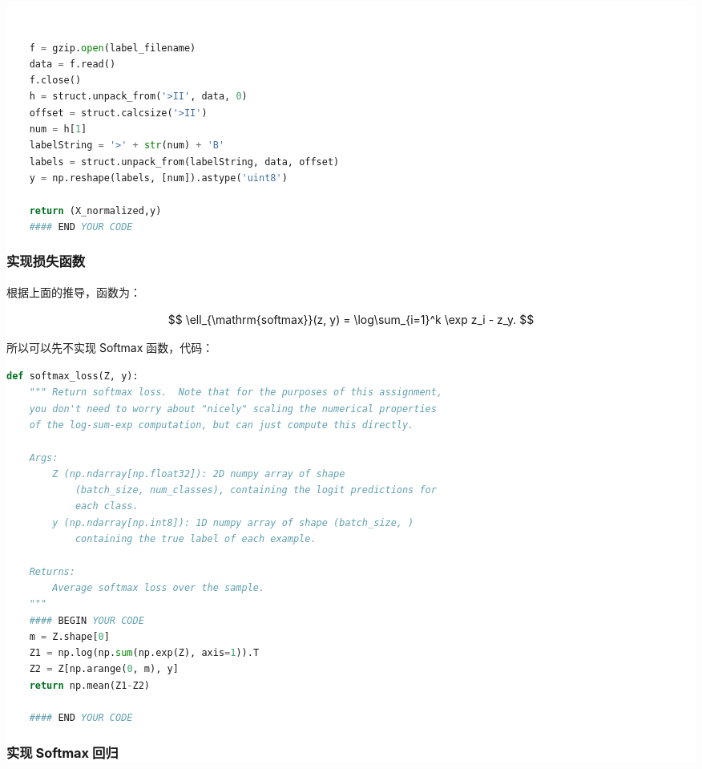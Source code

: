 ```python
  
  
    f = gzip.open(label_filename)
    data = f.read()
    f.close()
    h = struct.unpack_from('>II', data, 0)
    offset = struct.calcsize('>II')
    num = h[1]
    labelString = '>' + str(num) + 'B'
    labels = struct.unpack_from(labelString, data, offset)
    y = np.reshape(labels, [num]).astype('uint8')
  
    return (X_normalized,y)
    #### END YOUR CODE
```

### 实现损失函数

根据上面的推导，函数为：

$$
\ell_{\mathrm{softmax}}(z, y) = \log\sum_{i=1}^k \exp z_i - z_y.
$$

所以可以先不实现 Softmax 函数，代码：

```python
def softmax_loss(Z, y):
    """ Return softmax loss.  Note that for the purposes of this assignment,
    you don't need to worry about "nicely" scaling the numerical properties
    of the log-sum-exp computation, but can just compute this directly.

    Args:
        Z (np.ndarray[np.float32]): 2D numpy array of shape
            (batch_size, num_classes), containing the logit predictions for
            each class.
        y (np.ndarray[np.int8]): 1D numpy array of shape (batch_size, )
            containing the true label of each example.

    Returns:
        Average softmax loss over the sample.
    """
    #### BEGIN YOUR CODE
    m = Z.shape[0]
    Z1 = np.log(np.sum(np.exp(Z), axis=1)).T
    Z2 = Z[np.arange(0, m), y]
    return np.mean(Z1-Z2)
  
    #### END YOUR CODE
```

### 实现 Softmax 回归
